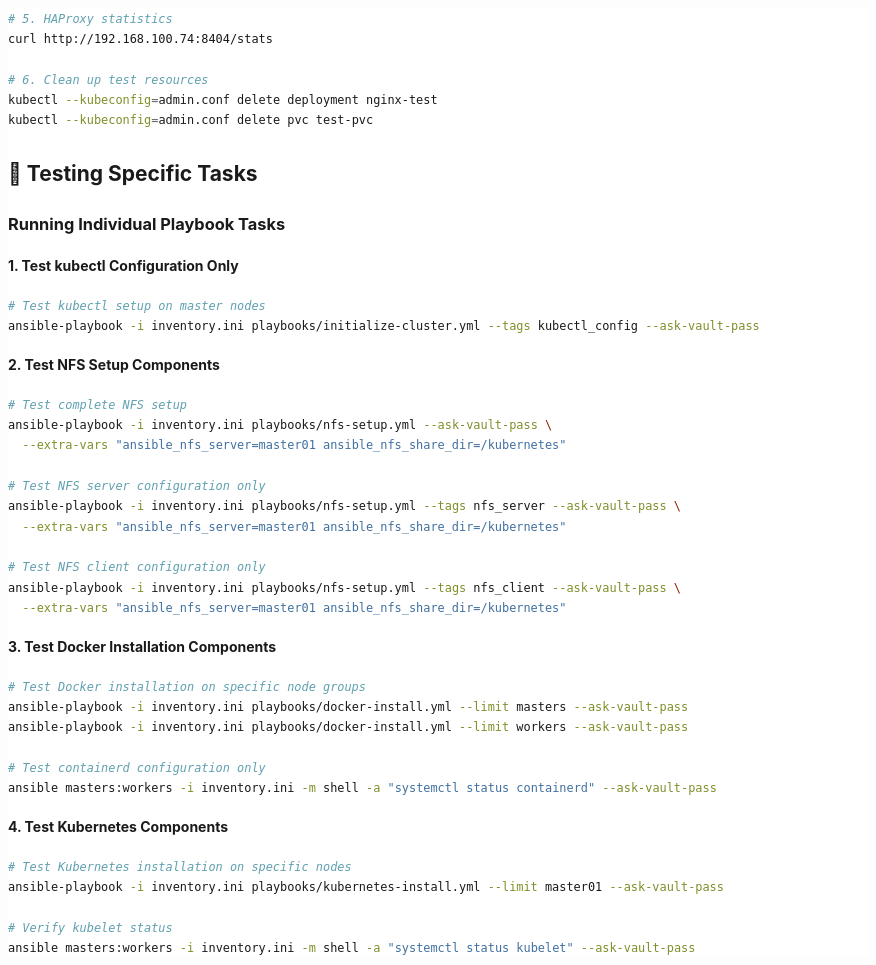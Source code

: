 ```bash
# 5. HAProxy statistics
curl http://192.168.100.74:8404/stats

# 6. Clean up test resources
kubectl --kubeconfig=admin.conf delete deployment nginx-test
kubectl --kubeconfig=admin.conf delete pvc test-pvc
```

## 🧪 Testing Specific Tasks

### Running Individual Playbook Tasks

#### 1. Test kubectl Configuration Only
```bash
# Test kubectl setup on master nodes
ansible-playbook -i inventory.ini playbooks/initialize-cluster.yml --tags kubectl_config --ask-vault-pass
```

#### 2. Test NFS Setup Components
```bash
# Test complete NFS setup
ansible-playbook -i inventory.ini playbooks/nfs-setup.yml --ask-vault-pass \
  --extra-vars "ansible_nfs_server=master01 ansible_nfs_share_dir=/kubernetes"

# Test NFS server configuration only
ansible-playbook -i inventory.ini playbooks/nfs-setup.yml --tags nfs_server --ask-vault-pass \
  --extra-vars "ansible_nfs_server=master01 ansible_nfs_share_dir=/kubernetes"

# Test NFS client configuration only
ansible-playbook -i inventory.ini playbooks/nfs-setup.yml --tags nfs_client --ask-vault-pass \
  --extra-vars "ansible_nfs_server=master01 ansible_nfs_share_dir=/kubernetes"
```

#### 3. Test Docker Installation Components
```bash
# Test Docker installation on specific node groups
ansible-playbook -i inventory.ini playbooks/docker-install.yml --limit masters --ask-vault-pass
ansible-playbook -i inventory.ini playbooks/docker-install.yml --limit workers --ask-vault-pass

# Test containerd configuration only
ansible masters:workers -i inventory.ini -m shell -a "systemctl status containerd" --ask-vault-pass
```

#### 4. Test Kubernetes Components
```bash
# Test Kubernetes installation on specific nodes
ansible-playbook -i inventory.ini playbooks/kubernetes-install.yml --limit master01 --ask-vault-pass

# Verify kubelet status
ansible masters:workers -i inventory.ini -m shell -a "systemctl status kubelet" --ask-vault-pass
```
